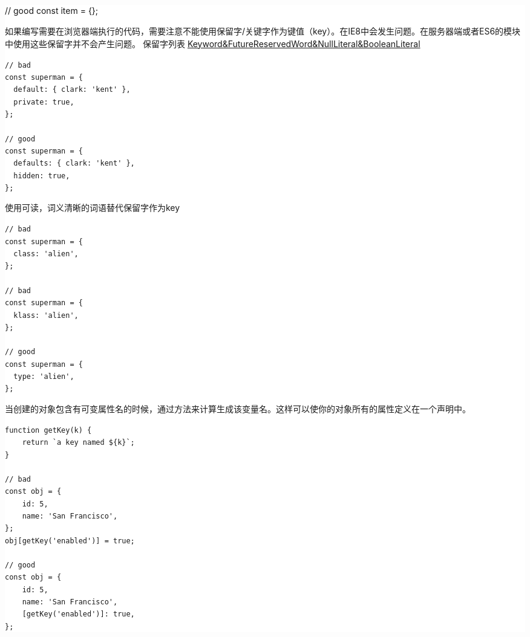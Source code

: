   // good
  const item = {};

如果编写需要在浏览器端执行的代码，需要注意不能使用保留字/关键字作为键值（key）。在IE8中会发生问题。在服务器端或者ES6的模块中使用这些保留字并不会产生问题。
保留字列表
[Keyword&FutureReservedWord&NullLiteral&BooleanLiteral](http://es5.github.io/#x7.6.1)

    // bad
    const superman = {
      default: { clark: 'kent' },
      private: true,
    };

    // good
    const superman = {
      defaults: { clark: 'kent' },
      hidden: true,
    };

使用可读，词义清晰的词语替代保留字作为key

    // bad
    const superman = {
      class: 'alien',
    };

    // bad
    const superman = {
      klass: 'alien',
    };

    // good
    const superman = {
      type: 'alien',
    };

当创建的对象包含有可变属性名的时候，通过方法来计算生成该变量名。这样可以使你的对象所有的属性定义在一个声明中。

    function getKey(k) {
        return `a key named ${k}`;
    }

    // bad
    const obj = {
        id: 5,
        name: 'San Francisco',
    };
    obj[getKey('enabled')] = true;

    // good
    const obj = {
        id: 5,
        name: 'San Francisco',
        [getKey('enabled')]: true,
    };
